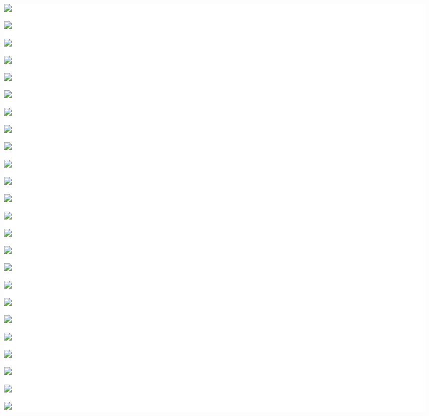 ![](https://oss.ajohn.top/blog/works/2025-04-23/DSC_6647.webp)

![](https://oss.ajohn.top/blog/works/2025-04-23/DSC_6648.webp)

![](https://oss.ajohn.top/blog/works/2025-04-23/DSC_6649.webp)

![](https://oss.ajohn.top/blog/works/2025-04-23/DSC_6650.webp)

![](https://oss.ajohn.top/blog/works/2025-04-23/DSC_6651.webp)

![](https://oss.ajohn.top/blog/works/2025-04-23/DSC_6652.webp)

![](https://oss.ajohn.top/blog/works/2025-04-23/DSC_6653.webp)

![](https://oss.ajohn.top/blog/works/2025-04-23/DSC_6654.webp)

![](https://oss.ajohn.top/blog/works/2025-04-23/DSC_6655.webp)

![](https://oss.ajohn.top/blog/works/2025-04-23/DSC_6678.webp)

![](https://oss.ajohn.top/blog/works/2025-04-23/DSC_6679.webp)

![](https://oss.ajohn.top/blog/works/2025-04-23/DSC_6680.webp)

![](https://oss.ajohn.top/blog/works/2025-04-23/DSC_6684.webp)

![](https://oss.ajohn.top/blog/works/2025-04-23/DSC_6685.webp)

![](https://oss.ajohn.top/blog/works/2025-04-23/DSC_6686.webp)

![](https://oss.ajohn.top/blog/works/2025-04-23/DSC_6687.webp)

![](https://oss.ajohn.top/blog/works/2025-04-23/DSC_6688.webp)

![](https://oss.ajohn.top/blog/works/2025-04-23/DSC_6689.webp)

![](https://oss.ajohn.top/blog/works/2025-04-23/DSC_6690.webp)

![](https://oss.ajohn.top/blog/works/2025-04-23/DSC_6691.webp)

![](https://oss.ajohn.top/blog/works/2025-04-23/DSC_6692.webp)

![](https://oss.ajohn.top/blog/works/2025-04-23/DSC_6693.webp)

![](https://oss.ajohn.top/blog/works/2025-04-23/DSC_6694.webp)

![](https://oss.ajohn.top/blog/works/2025-04-23/DSC_6695.webp)
